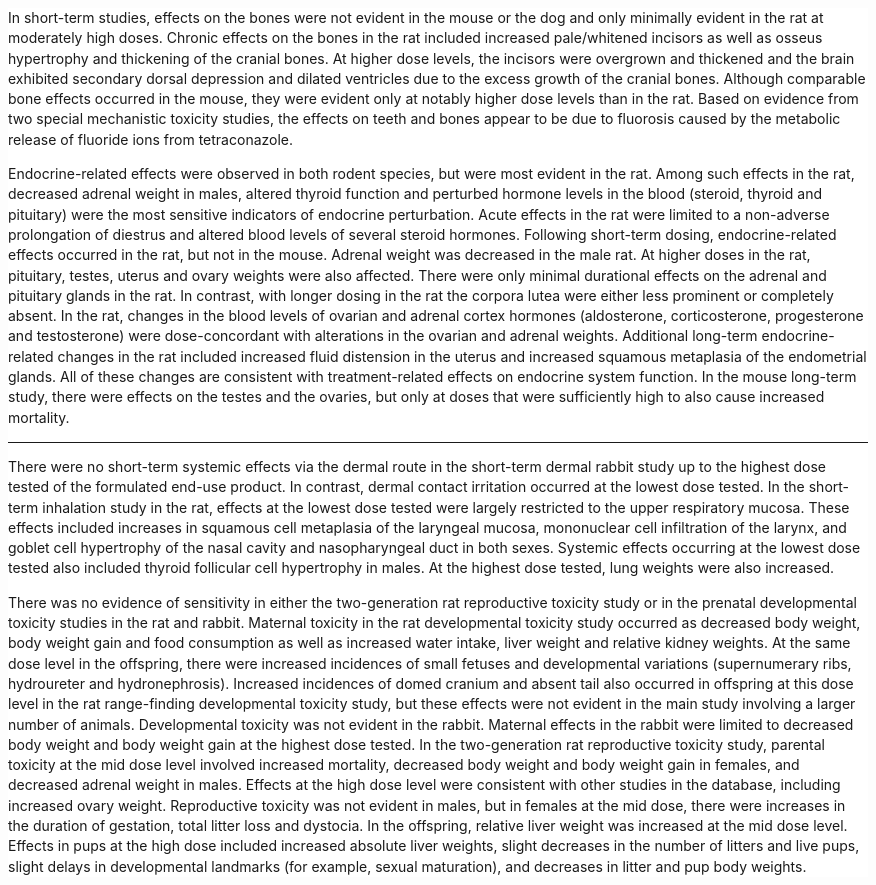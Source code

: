 In short-term studies, effects on the bones were not evident in the mouse or the dog and only
minimally evident in the rat at moderately high doses. Chronic effects on the bones in the rat
included increased pale/whitened incisors as well as osseus hypertrophy and thickening of the
cranial bones. At higher dose levels, the incisors were overgrown and thickened and the brain
exhibited secondary dorsal depression and dilated ventricles due to the excess growth of the
cranial bones. Although comparable bone effects occurred in the mouse, they were evident only
at notably higher dose levels than in the rat. Based on evidence from two special mechanistic
toxicity studies, the effects on teeth and bones appear to be due to fluorosis caused by the
metabolic release of fluoride ions from tetraconazole.

Endocrine-related effects were observed in both rodent species, but were most evident in the rat.
Among such effects in the rat, decreased adrenal weight in males, altered thyroid function and
perturbed hormone levels in the blood (steroid, thyroid and pituitary) were the most sensitive
indicators of endocrine perturbation. Acute effects in the rat were limited to a non-adverse
prolongation of diestrus and altered blood levels of several steroid hormones. Following
short-term dosing, endocrine-related effects occurred in the rat, but not in the mouse. Adrenal
weight was decreased in the male rat. At higher doses in the rat, pituitary, testes, uterus and
ovary weights were also affected. There were only minimal durational effects on the adrenal and
pituitary glands in the rat. In contrast, with longer dosing in the rat the corpora lutea were either
less prominent or completely absent. In the rat, changes in the blood levels of ovarian and
adrenal cortex hormones (aldosterone, corticosterone, progesterone and testosterone) were
dose-concordant with alterations in the ovarian and adrenal weights. Additional long-term
endocrine-related changes in the rat included increased fluid distension in the uterus and
increased squamous metaplasia of the endometrial glands. All of these changes are consistent
with treatment-related effects on endocrine system function. In the mouse long-term study, there
were effects on the testes and the ovaries, but only at doses that were sufficiently high to also
cause increased mortality.


-----

There were no short-term systemic effects via the dermal route in the short-term dermal rabbit
study up to the highest dose tested of the formulated end-use product. In contrast, dermal contact
irritation occurred at the lowest dose tested. In the short-term inhalation study in the rat, effects
at the lowest dose tested were largely restricted to the upper respiratory mucosa. These effects
included increases in squamous cell metaplasia of the laryngeal mucosa, mononuclear cell
infiltration of the larynx, and goblet cell hypertrophy of the nasal cavity and nasopharyngeal duct
in both sexes. Systemic effects occurring at the lowest dose tested also included thyroid follicular
cell hypertrophy in males. At the highest dose tested, lung weights were also increased.

There was no evidence of sensitivity in either the two-generation rat reproductive toxicity study
or in the prenatal developmental toxicity studies in the rat and rabbit. Maternal toxicity in the rat
developmental toxicity study occurred as decreased body weight, body weight gain and food
consumption as well as increased water intake, liver weight and relative kidney weights. At the
same dose level in the offspring, there were increased incidences of small fetuses and
developmental variations (supernumerary ribs, hydroureter and hydronephrosis). Increased
incidences of domed cranium and absent tail also occurred in offspring at this dose level in the
rat range-finding developmental toxicity study, but these effects were not evident in the main
study involving a larger number of animals. Developmental toxicity was not evident in the
rabbit. Maternal effects in the rabbit were limited to decreased body weight and body weight
gain at the highest dose tested. In the two-generation rat reproductive toxicity study, parental
toxicity at the mid dose level involved increased mortality, decreased body weight and body
weight gain in females, and decreased adrenal weight in males. Effects at the high dose level
were consistent with other studies in the database, including increased ovary weight.
Reproductive toxicity was not evident in males, but in females at the mid dose, there were
increases in the duration of gestation, total litter loss and dystocia. In the offspring, relative liver
weight was increased at the mid dose level. Effects in pups at the high dose included increased
absolute liver weights, slight decreases in the number of litters and live pups, slight delays in
developmental landmarks (for example, sexual maturation), and decreases in litter and pup body
weights.
